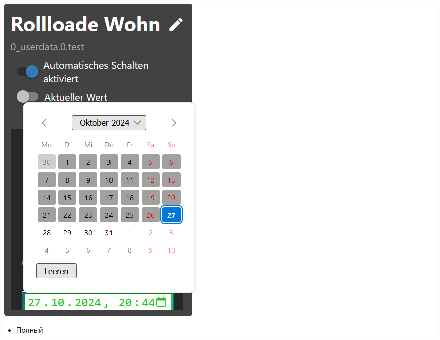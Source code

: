![create_widget_select_onetime_date_calendar.png](../../../de/adapterref/iobroker.schedule-switcher/img/create_widget_select_onetime_date_calendar.png)

- Полный
